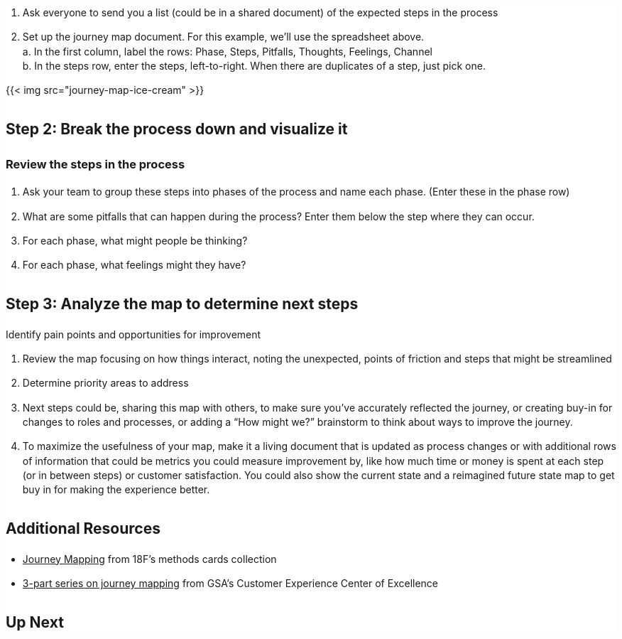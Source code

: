 
1.  Ask everyone to send you a list (could be in a shared document) of the expected steps in the process  
    
1.  Set up the journey map document. For this example, we’ll use the spreadsheet above.  
    a.  In the first column, label the rows: Phase, Steps, Pitfalls, Thoughts, Feelings, Channel  
    b.  In the steps row, enter the steps, left-to-right. When there are duplicates of a step, just pick one.

{{< img src="journey-map-ice-cream" >}}

## Step 2: Break the process down and visualize it

### Review the steps in the process

1.  Ask your team to group these steps into phases of the process and name each phase. (Enter these in the phase row)
    
2.  What are some pitfalls that can happen during the process? Enter them below the step where they can occur.
    
3.  For each phase, what might people be thinking?
    
4.  For each phase, what feelings might they have?
    

## Step 3: Analyze the map to determine next steps

Identify pain points and opportunities for improvement

1.  Review the map focusing on how things interact, noting the unexpected, points of friction and steps that might be streamlined
    
2.  Determine priority areas to address
    
3.  Next steps could be, sharing this map with others, to make sure you’ve accurately reflected the journey, or creating buy-in for changes to roles and processes, or adding a “How might we?” brainstorm to think about ways to improve the journey.
    
4.  To maximize the usefulness of your map, make it a living document that is updated as process changes or with additional rows of information that could be metrics you could measure improvement by, like how much time or money is spent at each step (or in between steps) or customer satisfaction. You could also show the current state and a reimagined future state map to get buy in for making the experience better.
    

## Additional Resources

-   [Journey Mapping](https://methods.18f.gov/decide/journey-mapping/) from 18F’s methods cards collection
    
-   [3-part series on journey mapping](https://coe.gsa.gov/2019/04/17/cx-update-9.html) from GSA’s Customer Experience Center of Excellence
    

## Up Next
